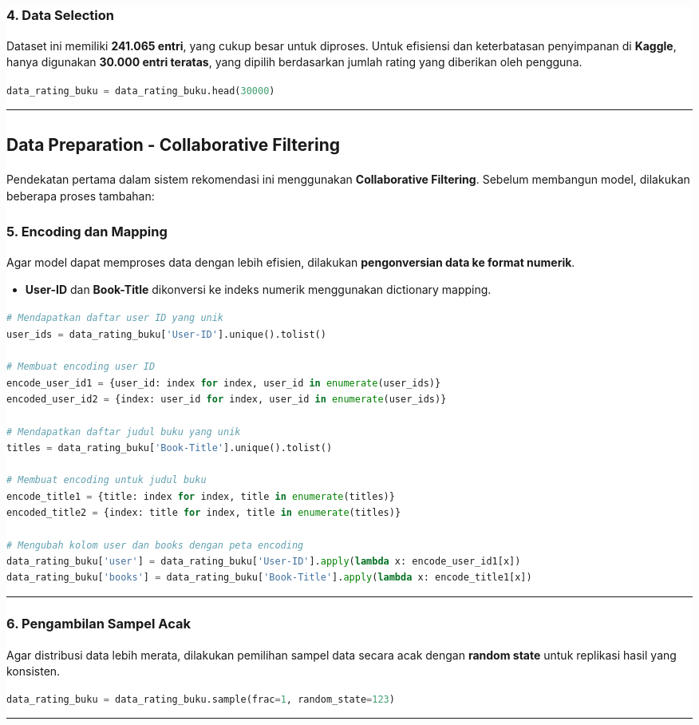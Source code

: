 
### **4. Data Selection**  
Dataset ini memiliki **241.065 entri**, yang cukup besar untuk diproses. Untuk efisiensi dan keterbatasan penyimpanan di **Kaggle**, hanya digunakan **30.000 entri teratas**, yang dipilih berdasarkan jumlah rating yang diberikan oleh pengguna.  

```python
data_rating_buku = data_rating_buku.head(30000)
```

---

## **Data Preparation - Collaborative Filtering**  

Pendekatan pertama dalam sistem rekomendasi ini menggunakan **Collaborative Filtering**. Sebelum membangun model, dilakukan beberapa proses tambahan:

### **5. Encoding dan Mapping**  
Agar model dapat memproses data dengan lebih efisien, dilakukan **pengonversian data ke format numerik**.  
- **User-ID** dan **Book-Title** dikonversi ke indeks numerik menggunakan dictionary mapping.  

```python
# Mendapatkan daftar user ID yang unik
user_ids = data_rating_buku['User-ID'].unique().tolist()

# Membuat encoding user ID
encode_user_id1 = {user_id: index for index, user_id in enumerate(user_ids)}
encoded_user_id2 = {index: user_id for index, user_id in enumerate(user_ids)}

# Mendapatkan daftar judul buku yang unik
titles = data_rating_buku['Book-Title'].unique().tolist()

# Membuat encoding untuk judul buku
encode_title1 = {title: index for index, title in enumerate(titles)}
encoded_title2 = {index: title for index, title in enumerate(titles)}

# Mengubah kolom user dan books dengan peta encoding
data_rating_buku['user'] = data_rating_buku['User-ID'].apply(lambda x: encode_user_id1[x])
data_rating_buku['books'] = data_rating_buku['Book-Title'].apply(lambda x: encode_title1[x])
```

---

### **6. Pengambilan Sampel Acak**  
Agar distribusi data lebih merata, dilakukan pemilihan sampel data secara acak dengan **random state** untuk replikasi hasil yang konsisten.  

```python
data_rating_buku = data_rating_buku.sample(frac=1, random_state=123)
```

---
